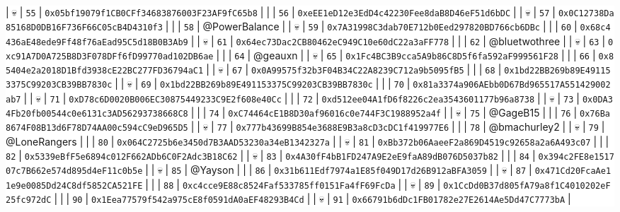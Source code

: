 | 💀 | `55` | `0x05bf19079f1CB0CFf34683876003F23AF9fC65b8` |
|  | `56` | `0xeEE1eD12e3EdD4c42230Fee8daB8D46eF51d6bDC` |
| 💀 | `57` | `0x0C12738Da85168D0DB16F736F66C05cB4D4310f3` |
|  | `58` | @PowerBalance |
| 💀 | `59` | `0x7A31998C3dab70E712b0Eed297820BD766cb6DBc` |
|  | `60` | `0x68c4436aE48ede9Ff48f76aEad95C5d18B0B3Ab9` |
| 💀 | `61` | `0x64ec73Dac2CB80462eC949C10e60dC22a3aFF778` |
|  | `62` | @bluetwothree |
| 💀 | `63` | `0xc91A7D0A725B8D3F078DFf6fD99770ad102DB6ae` |
|  | `64` | @geauxn |
| 💀 | `65` | `0x1Fc4BC3B9cca5A9b86C8D5f6fa592aF999561F28` |
|  | `66` | `0x85404e2a2018D1Bfd3938cE22BC277FD36794aC1` |
| 💀 | `67` | `0x0A99575f32b3F04B34C22A8239C712a9b5095fB5` |
|  | `68` | `0x1bd22BB269b89E491153375C99203CB39BB7830c` |
| 💀 | `69` | `0x1bd22BB269b89E491153375C99203CB39BB7830c` |
|  | `70` | `0x81a3374a906AEbb0D67Bd965517A551429002ab7` |
| 💀 | `71` | `0xD78c6D0020B006EC30875449233C9E2f608e40Cc` |
|  | `72` | `0xd512ee04A1fD6f8226c2ea3543601177b96a8738` |
| 💀 | `73` | `0x0DA34Fb20fb00544c0e6131c3AD56293738668C8` |
|  | `74` | `0xC74464cE1B8D30af96016c0e744F3C1988952a4f` |
| 💀 | `75` | @GageB15 |
|  | `76` | `0x76Ba8674F08B13d6F78D74AA00c594cC9eD965D5` |
| 💀 | `77` | `0x777b43699B854e3688E9B3a8cD3cDC1f419977E6` |
|  | `78` | @bmachurley2 |
| 💀 | `79` | @LoneRangers |
|  | `80` | `0x064C2725b6e3450d7B3AAD53230a34eB1342327a` |
| 💀 | `81` | `0xBb372b06AaeeF2a869D4519c92658a2a6A493c07` |
|  | `82` | `0x5339eBfF5e6894c012F662ADb6C0F2Adc3B18C62` |
| 💀 | `83` | `0x4A30fF4bB1FD247A9E2eE9faA89dB076D5037b82` |
|  | `84` | `0x394c2FE8e151707c7B662e574d895d4eF11c0b5e` |
| 💀 | `85` | @Yayson |
|  | `86` | `0x31b611Edf7974a1E85f049D17d26B912aBFA3059` |
| 💀 | `87` | `0x471Cd20FcaAe11e9e0085Dd24C8df5852CA521FE` |
|  | `88` | `0xc4cce9E88c8524Faf533785ff0151Fa4fF69FcDa` |
| 💀 | `89` | `0x1CcDd0B37d805fA79a8f1C4010202eF25fc972dC` |
|  | `90` | `0x1Eea77579f542a975cE8f0591dA0aEF48293B4Cd` |
| 💀 | `91` | `0x66791b6dDc1FB01782e27E2614Ae5Dd47C7773bA` |
